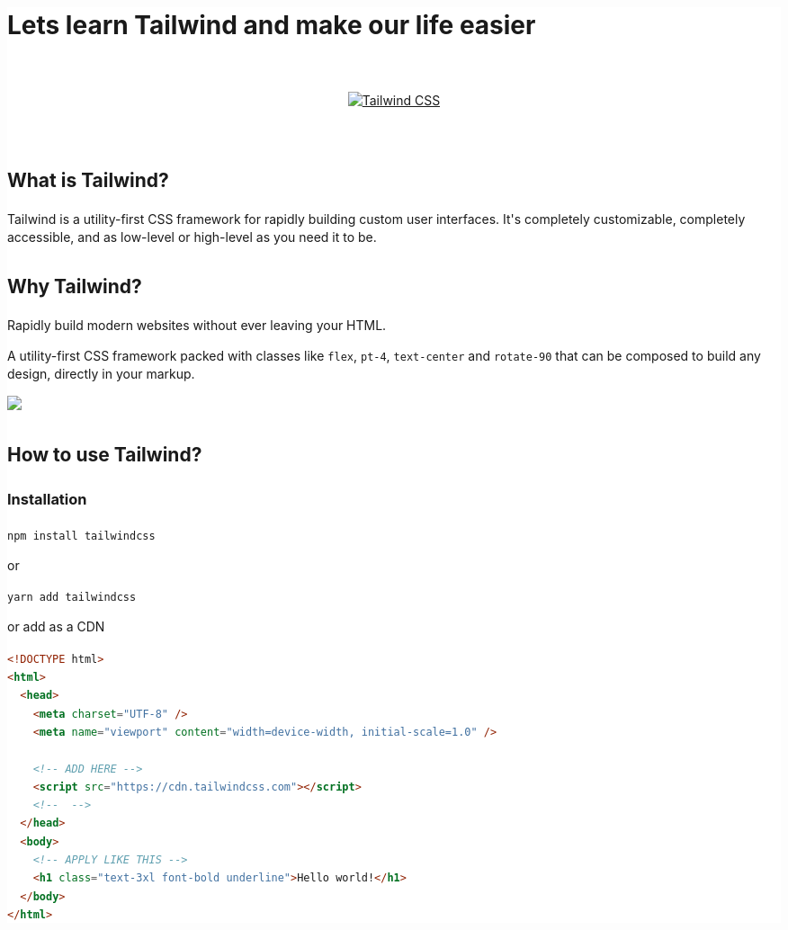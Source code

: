 # Lets learn Tailwind and make our life easier

<br/>

<p align="center">
  <a href="https://tailwindcss.com" target="_blank">
    <picture>
      <source media="(prefers-color-scheme: dark)" srcset="https://raw.githubusercontent.com/tailwindlabs/tailwindcss/HEAD/.github/logo-dark.svg">
      <source media="(prefers-color-scheme: light)" srcset="https://raw.githubusercontent.com/tailwindlabs/tailwindcss/HEAD/.github/logo-light.svg">
      <img alt="Tailwind CSS" src="https://raw.githubusercontent.com/tailwindlabs/tailwindcss/HEAD/.github/logo-light.svg" width="350" height="70" style="max-width: 100%;">
    </picture>
  </a>
</p>

<br/>

## What is Tailwind?

Tailwind is a utility-first CSS framework for rapidly building custom user interfaces. It's completely customizable, completely accessible, and as low-level or high-level as you need it to be.

## Why Tailwind?

Rapidly build modern websites without ever leaving your HTML.

A utility-first CSS framework packed with classes like `flex`, `pt-4`, `text-center` and `rotate-90` that can be composed to build any design, directly in your markup.

<img src="https://cdn.hashnode.com/res/hashnode/image/upload/v1623301804718/iorBir8lN.gif?auto=format,compress&gif-q=60&format=webm" width="100%" />

## How to use Tailwind?

### Installation

```bash
npm install tailwindcss
```

or

```bash
yarn add tailwindcss
```

or add as a CDN

```html
<!DOCTYPE html>
<html>
  <head>
    <meta charset="UTF-8" />
    <meta name="viewport" content="width=device-width, initial-scale=1.0" />

    <!-- ADD HERE -->
    <script src="https://cdn.tailwindcss.com"></script>
    <!--  -->
  </head>
  <body>
    <!-- APPLY LIKE THIS -->
    <h1 class="text-3xl font-bold underline">Hello world!</h1>
  </body>
</html>
```
